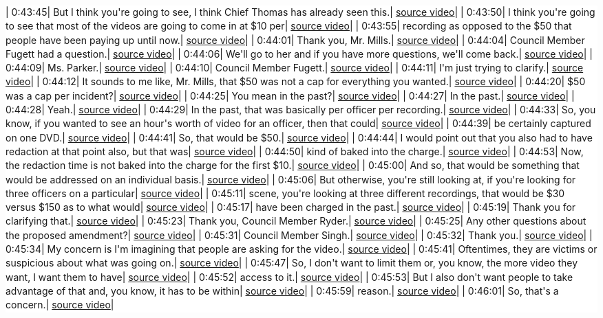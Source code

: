 | 0:43:45| But I think you're going to see, I think Chief Thomas has already seen this.| [source video](https://archive.org/details/city-council-r-265-210223-combined?start=2625)|
| 0:43:50| I think you're going to see that most of the videos are going to come in at $10 per| [source video](https://archive.org/details/city-council-r-265-210223-combined?start=2630)|
| 0:43:55| recording as opposed to the $50 that people have been paying up until now.| [source video](https://archive.org/details/city-council-r-265-210223-combined?start=2635)|
| 0:44:01| Thank you, Mr. Mills.| [source video](https://archive.org/details/city-council-r-265-210223-combined?start=2641)|
| 0:44:04| Council Member Fugett had a question.| [source video](https://archive.org/details/city-council-r-265-210223-combined?start=2644)|
| 0:44:06| We'll go to her and if you have more questions, we'll come back.| [source video](https://archive.org/details/city-council-r-265-210223-combined?start=2646)|
| 0:44:09| Ms. Parker.| [source video](https://archive.org/details/city-council-r-265-210223-combined?start=2649)|
| 0:44:10| Council Member Fugett.| [source video](https://archive.org/details/city-council-r-265-210223-combined?start=2650)|
| 0:44:11| I'm just trying to clarify.| [source video](https://archive.org/details/city-council-r-265-210223-combined?start=2651)|
| 0:44:12| It sounds to me like, Mr. Mills, that $50 was not a cap for everything you wanted.| [source video](https://archive.org/details/city-council-r-265-210223-combined?start=2652)|
| 0:44:20| $50 was a cap per incident?| [source video](https://archive.org/details/city-council-r-265-210223-combined?start=2660)|
| 0:44:25| You mean in the past?| [source video](https://archive.org/details/city-council-r-265-210223-combined?start=2665)|
| 0:44:27| In the past.| [source video](https://archive.org/details/city-council-r-265-210223-combined?start=2667)|
| 0:44:28| Yeah.| [source video](https://archive.org/details/city-council-r-265-210223-combined?start=2668)|
| 0:44:29| In the past, that was basically per officer per recording.| [source video](https://archive.org/details/city-council-r-265-210223-combined?start=2669)|
| 0:44:33| So, you know, if you wanted to see an hour's worth of video for an officer, then that could| [source video](https://archive.org/details/city-council-r-265-210223-combined?start=2673)|
| 0:44:39| be certainly captured on one DVD.| [source video](https://archive.org/details/city-council-r-265-210223-combined?start=2679)|
| 0:44:41| So, that would be $50.| [source video](https://archive.org/details/city-council-r-265-210223-combined?start=2681)|
| 0:44:44| I would point out that you also had to have redaction at that point also, but that was| [source video](https://archive.org/details/city-council-r-265-210223-combined?start=2684)|
| 0:44:50| kind of baked into the charge.| [source video](https://archive.org/details/city-council-r-265-210223-combined?start=2690)|
| 0:44:53| Now, the redaction time is not baked into the charge for the first $10.| [source video](https://archive.org/details/city-council-r-265-210223-combined?start=2693)|
| 0:45:00| And so, that would be something that would be addressed on an individual basis.| [source video](https://archive.org/details/city-council-r-265-210223-combined?start=2700)|
| 0:45:06| But otherwise, you're still looking at, if you're looking for three officers on a particular| [source video](https://archive.org/details/city-council-r-265-210223-combined?start=2706)|
| 0:45:11| scene, you're looking at three different recordings, that would be $30 versus $150 as to what would| [source video](https://archive.org/details/city-council-r-265-210223-combined?start=2711)|
| 0:45:17| have been charged in the past.| [source video](https://archive.org/details/city-council-r-265-210223-combined?start=2717)|
| 0:45:19| Thank you for clarifying that.| [source video](https://archive.org/details/city-council-r-265-210223-combined?start=2719)|
| 0:45:23| Thank you, Council Member Ryder.| [source video](https://archive.org/details/city-council-r-265-210223-combined?start=2723)|
| 0:45:25| Any other questions about the proposed amendment?| [source video](https://archive.org/details/city-council-r-265-210223-combined?start=2725)|
| 0:45:31| Council Member Singh.| [source video](https://archive.org/details/city-council-r-265-210223-combined?start=2731)|
| 0:45:32| Thank you.| [source video](https://archive.org/details/city-council-r-265-210223-combined?start=2732)|
| 0:45:34| My concern is I'm imagining that people are asking for the video.| [source video](https://archive.org/details/city-council-r-265-210223-combined?start=2734)|
| 0:45:41| Oftentimes, they are victims or suspicious about what was going on.| [source video](https://archive.org/details/city-council-r-265-210223-combined?start=2741)|
| 0:45:47| So, I don't want to limit them or, you know, the more video they want, I want them to have| [source video](https://archive.org/details/city-council-r-265-210223-combined?start=2747)|
| 0:45:52| access to it.| [source video](https://archive.org/details/city-council-r-265-210223-combined?start=2752)|
| 0:45:53| But I also don't want people to take advantage of that and, you know, it has to be within| [source video](https://archive.org/details/city-council-r-265-210223-combined?start=2753)|
| 0:45:59| reason.| [source video](https://archive.org/details/city-council-r-265-210223-combined?start=2759)|
| 0:46:01| So, that's a concern.| [source video](https://archive.org/details/city-council-r-265-210223-combined?start=2761)|